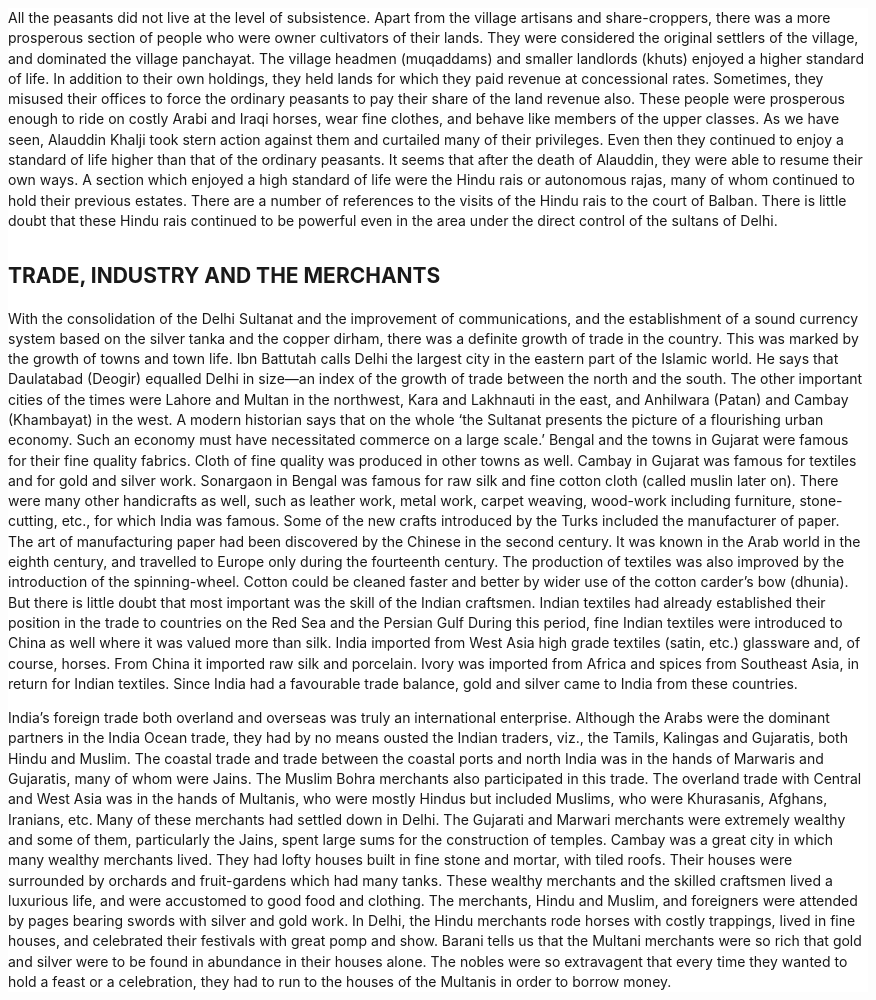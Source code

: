 All the peasants did not live at the level of subsistence. Apart from the village artisans and share-croppers, there was a more prosperous section of people who were owner cultivators of their lands. They were considered the original settlers of the village, and dominated the village panchayat. The village headmen (muqaddams) and smaller landlords (khuts) enjoyed a higher standard of life. In addition to their own holdings, they held lands for which they paid revenue at concessional rates. Sometimes, they misused their offices to force the ordinary peasants to pay their share of the land revenue also. These people were prosperous enough to ride on costly Arabi and Iraqi horses, wear fine clothes, and behave like members of the upper classes. As we have seen, Alauddin Khalji took stern action against them and curtailed many of their privileges. Even then they continued to enjoy a standard of life higher than that of the ordinary peasants. It seems that after the death of Alauddin, they were able to resume their own ways.
A section which enjoyed a high standard of life were the Hindu rais or autonomous rajas, many of whom continued to hold their previous estates. There are a number of references to the visits of the Hindu rais to the court of Balban. There is little doubt that these Hindu rais continued to be powerful even in the area under the direct control of the sultans of Delhi.

## **TRADE, INDUSTRY AND THE MERCHANTS**

With the consolidation of the Delhi Sultanat and the improvement of communications, and the establishment of a sound currency system based on the silver tanka and the copper dirham, there was a definite growth of trade in the country. This was marked by the growth of towns and town life. Ibn Battutah calls Delhi the largest city in the eastern part of the Islamic world. He says that Daulatabad (Deogir) equalled Delhi in size—an index of the growth of trade between the north and the south. The other important cities of the times were Lahore and Multan in the northwest, Kara and Lakhnauti in the east, and Anhilwara (Patan) and Cambay (Khambayat) in the west. A modern historian says that on the whole ‘the Sultanat presents the picture of a flourishing urban economy. Such an economy must have necessitated commerce on a large scale.’ Bengal and the towns in Gujarat were famous for their fine quality fabrics. Cloth of fine quality was produced in other towns as well. Cambay in Gujarat was famous for textiles and for gold and silver work. Sonargaon in Bengal was famous for raw silk and fine cotton cloth (called muslin later on). There were many other handicrafts as well, such as leather work, metal work, carpet weaving, wood-work including furniture, stone- cutting, etc., for which India was famous. Some of the new crafts introduced by the Turks included the manufacturer of paper. The art of manufacturing paper had been discovered by the Chinese in the second century. It was known in the Arab world in the eighth century, and travelled to Europe only during the fourteenth century.
The production of textiles was also improved by the introduction of the spinning-wheel. Cotton could be cleaned faster and better by wider use of the cotton carder’s bow (dhunia). But there is little doubt that most important was the skill of the Indian craftsmen. Indian textiles had already established their position in the trade to countries on the Red Sea and the Persian Gulf During this period, fine Indian textiles were introduced to China as well where it was valued more than silk. India imported from West Asia high grade textiles (satin, etc.) glassware and, of course, horses. From China it imported raw silk and porcelain. Ivory was imported from Africa and spices from Southeast Asia, in return for Indian textiles. Since India had a favourable trade balance, gold and silver came to India from these countries.

India’s foreign trade both overland and overseas was truly an international enterprise. Although the Arabs were the dominant partners in the India Ocean trade, they had by no means ousted the Indian traders, viz., the Tamils, Kalingas and Gujaratis, both Hindu and Muslim. The coastal trade and trade between the coastal ports and north India was in the hands of Marwaris and Gujaratis, many of whom were Jains. The Muslim Bohra merchants also participated in this trade. The overland trade with Central and West Asia was in the hands of Multanis, who were mostly Hindus but included Muslims, who were Khurasanis, Afghans, Iranians, etc. Many of these merchants had settled down in Delhi. The Gujarati and Marwari merchants were extremely wealthy and some of them, particularly the Jains, spent large sums for the construction of temples. Cambay was a great city in which many wealthy merchants lived. They had lofty houses built in fine stone and mortar, with tiled roofs. Their houses were surrounded by orchards and fruit-gardens which had many tanks. These wealthy merchants and the skilled craftsmen lived a luxurious life, and were accustomed to good food and clothing. The merchants, Hindu and Muslim, and foreigners were attended by pages bearing swords with silver and gold work. In Delhi, the Hindu merchants rode horses with costly trappings, lived in fine houses, and celebrated their festivals with great pomp and show. Barani tells us that the Multani merchants were so rich that gold and silver were to be found in abundance in their houses alone. The nobles were so extravagent that every time they wanted to hold a feast or a celebration, they had to run to the houses of the Multanis in order to borrow money.
